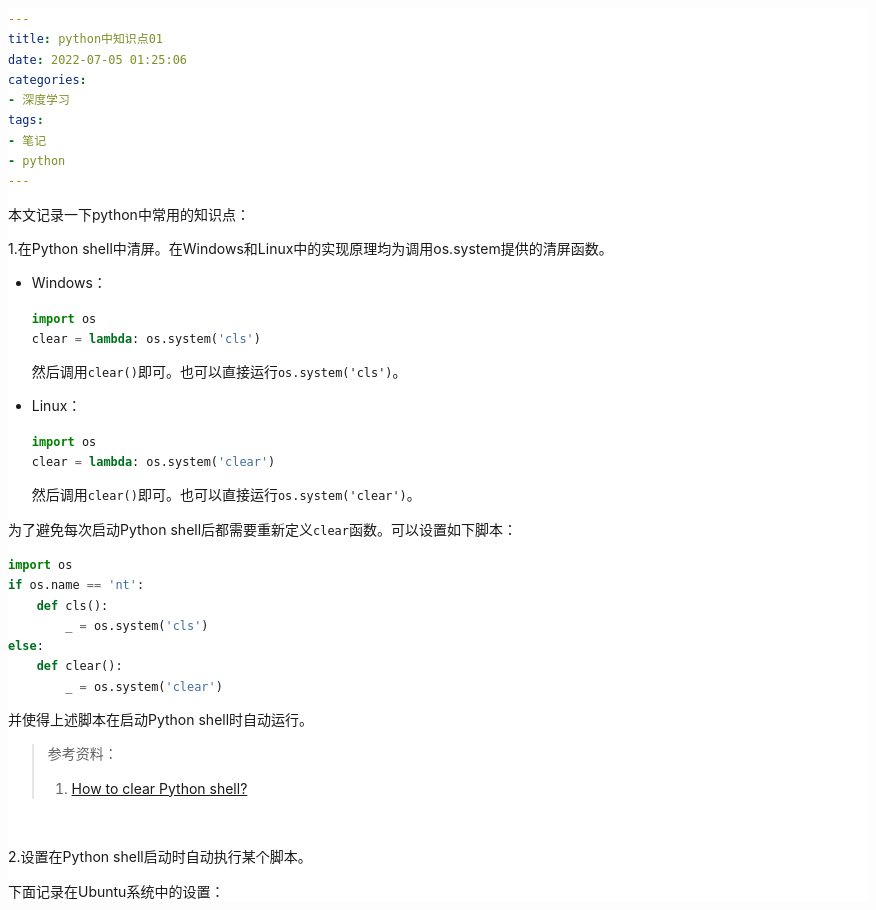 ```yaml
---
title: python中知识点01
date: 2022-07-05 01:25:06
categories:
- 深度学习
tags:
- 笔记
- python
---
```


本文记录一下python中常用的知识点：



1.在Python shell中清屏。在Windows和Linux中的实现原理均为调用os.system提供的清屏函数。

- Windows：

  ```python
  import os
  clear = lambda: os.system('cls')
  ```

  然后调用`clear()`即可。也可以直接运行`os.system('cls')`。

- Linux：

  ```python
  import os
  clear = lambda: os.system('clear')
  ```

  然后调用`clear()`即可。也可以直接运行`os.system('clear')`。

为了避免每次启动Python shell后都需要重新定义`clear`函数。可以设置如下脚本：

```python
import os
if os.name == 'nt':
	def cls():
		_ = os.system('cls')
else:
	def clear():
		_ = os.system('clear')
```

并使得上述脚本在启动Python shell时自动运行。

> 参考资料：
>
> 1. [How to clear Python shell?](https://www.tutorialspoint.com/how-to-clear-python-shell#)

</br>

2.设置在Python shell启动时自动执行某个脚本。

下面记录在Ubuntu系统中的设置：
